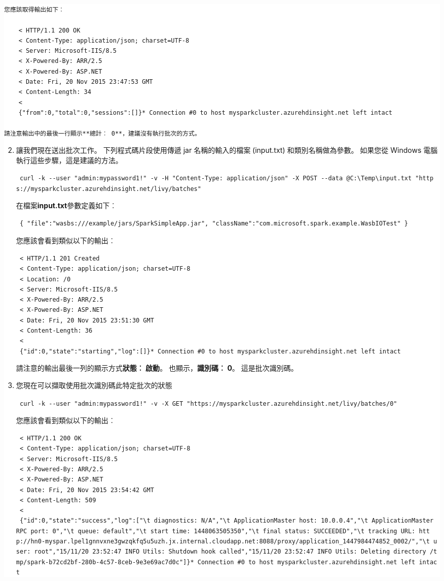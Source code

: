     您應該取得輸出如下︰

        < HTTP/1.1 200 OK
        < Content-Type: application/json; charset=UTF-8
        < Server: Microsoft-IIS/8.5
        < X-Powered-By: ARR/2.5
        < X-Powered-By: ASP.NET
        < Date: Fri, 20 Nov 2015 23:47:53 GMT
        < Content-Length: 34
        <
        {"from":0,"total":0,"sessions":[]}* Connection #0 to host mysparkcluster.azurehdinsight.net left intact

    請注意輸出中的最後一行顯示**總計︰ 0**，建議沒有執行批次的方式。

2. 讓我們現在送出批次工作。 下列程式碼片段使用傳遞 jar 名稱的輸入的檔案 (input.txt) 和類別名稱做為參數。 如果您從 Windows 電腦執行這些步驟，這是建議的方法。

        curl -k --user "admin:mypassword1!" -v -H "Content-Type: application/json" -X POST --data @C:\Temp\input.txt "https://mysparkcluster.azurehdinsight.net/livy/batches"

    在檔案**input.txt**參數定義如下︰

        { "file":"wasbs:///example/jars/SparkSimpleApp.jar", "className":"com.microsoft.spark.example.WasbIOTest" }

    您應該會看到類似以下的輸出︰

        < HTTP/1.1 201 Created
        < Content-Type: application/json; charset=UTF-8
        < Location: /0
        < Server: Microsoft-IIS/8.5
        < X-Powered-By: ARR/2.5
        < X-Powered-By: ASP.NET
        < Date: Fri, 20 Nov 2015 23:51:30 GMT
        < Content-Length: 36
        <
        {"id":0,"state":"starting","log":[]}* Connection #0 to host mysparkcluster.azurehdinsight.net left intact

    請注意的輸出最後一列的顯示方式**狀態︰ 啟動**。 也顯示，**識別碼︰ 0**。 這是批次識別碼。

3. 您現在可以擷取使用批次識別碼此特定批次的狀態

        curl -k --user "admin:mypassword1!" -v -X GET "https://mysparkcluster.azurehdinsight.net/livy/batches/0"

    您應該會看到類似以下的輸出︰

        < HTTP/1.1 200 OK
        < Content-Type: application/json; charset=UTF-8
        < Server: Microsoft-IIS/8.5
        < X-Powered-By: ARR/2.5
        < X-Powered-By: ASP.NET
        < Date: Fri, 20 Nov 2015 23:54:42 GMT
        < Content-Length: 509
        <
        {"id":0,"state":"success","log":["\t diagnostics: N/A","\t ApplicationMaster host: 10.0.0.4","\t ApplicationMaster RPC port: 0","\t queue: default","\t start time: 1448063505350","\t final status: SUCCEEDED","\t tracking URL: http://hn0-myspar.lpel1gnnvxne3gwzqkfq5u5uzh.jx.internal.cloudapp.net:8088/proxy/application_1447984474852_0002/","\t user: root","15/11/20 23:52:47 INFO Utils: Shutdown hook called","15/11/20 23:52:47 INFO Utils: Deleting directory /tmp/spark-b72cd2bf-280b-4c57-8ceb-9e3e69ac7d0c"]}* Connection #0 to host mysparkcluster.azurehdinsight.net left intact
